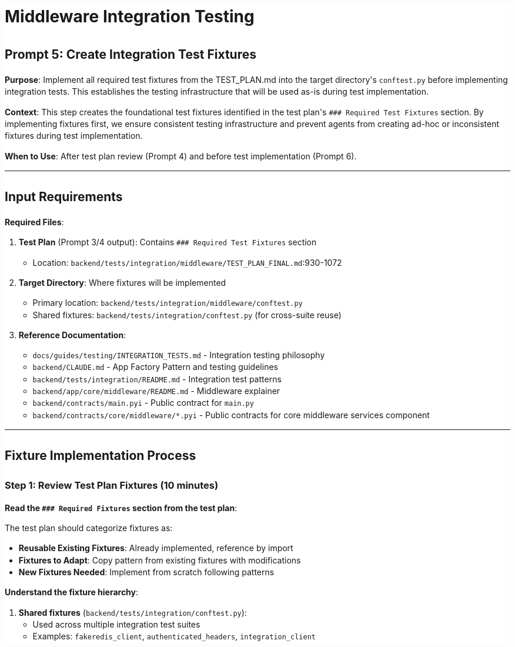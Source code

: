 # Middleware Integration Testing

## Prompt 5: Create Integration Test Fixtures

**Purpose**: Implement all required test fixtures from the TEST_PLAN.md into the target directory's `conftest.py` before implementing integration tests. This establishes the testing infrastructure that will be used as-is during test implementation.

**Context**: This step creates the foundational test fixtures identified in the test plan's `### Required Test Fixtures` section. By implementing fixtures first, we ensure consistent testing infrastructure and prevent agents from creating ad-hoc or inconsistent fixtures during test implementation.

**When to Use**: After test plan review (Prompt 4) and before test implementation (Prompt 6).

---

## Input Requirements

**Required Files**:
1. **Test Plan** (Prompt 3/4 output): Contains `### Required Test Fixtures` section
    - Location: `backend/tests/integration/middleware/TEST_PLAN_FINAL.md`:930-1072

2. **Target Directory**: Where fixtures will be implemented
    - Primary location: `backend/tests/integration/middleware/conftest.py`
    - Shared fixtures: `backend/tests/integration/conftest.py` (for cross-suite reuse)

3. **Reference Documentation**:
    - `docs/guides/testing/INTEGRATION_TESTS.md` - Integration testing philosophy
    - `backend/CLAUDE.md` - App Factory Pattern and testing guidelines
    - `backend/tests/integration/README.md` - Integration test patterns
    - `backend/app/core/middleware/README.md` - Middleware explainer
    - `backend/contracts/main.pyi` - Public contract for `main.py`
    - `backend/contracts/core/middleware/*.pyi` - Public contracts for core middleware services component 

---

## Fixture Implementation Process

### Step 1: Review Test Plan Fixtures (10 minutes)

**Read the `### Required Fixtures` section from the test plan**:

The test plan should categorize fixtures as:
- **Reusable Existing Fixtures**: Already implemented, reference by import
- **Fixtures to Adapt**: Copy pattern from existing fixtures with modifications
- **New Fixtures Needed**: Implement from scratch following patterns

**Understand the fixture hierarchy**:
1. **Shared fixtures** (`backend/tests/integration/conftest.py`):
   - Used across multiple integration test suites
   - Examples: `fakeredis_client`, `authenticated_headers`, `integration_client`
